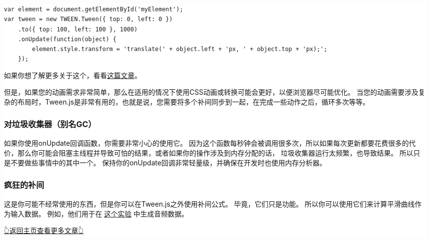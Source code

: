 ```
var element = document.getElementById('myElement');
var tween = new TWEEN.Tween({ top: 0, left: 0 })
	.to({ top: 100, left: 100 }, 1000)
	.onUpdate(function(object) {
		element.style.transform = 'translate(' + object.left + 'px, ' + object.top + 'px);';
	});
```

如果你想了解更多关于这个，看看[这篇文章](https://www.paulirish.com/2012/why-moving-elements-with-translate-is-better-than-posabs-topleft/)。

但是，如果您的动画需求非常简单，那么在适用的情况下使用CSS动画或转换可能会更好，以便浏览器尽可能优化。
当您的动画需要涉及复杂的布局时，Tween.js是非常有用的，也就是说，您需要将多个补间同步到一起，在完成一些动作之后，循环多次等等。

### 对垃圾收集器（别名GC）

如果你使用onUpdate回调函数，你需要非常小心的使用它。 因为这个函数每秒钟会被调用很多次，所以如果每次更新都要花费很多的代价，那么你可能会阻塞主线程并导致可怕的结果，或者如果你的操作涉及到内存分配的话， 垃圾收集器运行太频繁，也导致结果。 所以只是不要做些事情中的其中一个。 保持你的onUpdate回调非常轻量级，并确保在开发时也使用内存分析器。

### 疯狂的补间

这是你可能不经常使用的东西，但是你可以在Tween.js之外使用补间公式。 毕竟，它们只是功能。 所以你可以使用它们来计算平滑曲线作为输入数据。
例如，他们用于在 [这个实验](http://5013.es/toys/tween.audio/) 中生成音频数据。

[👆返回主页查看更多文章👆](https://github.com/zhaoqize/blog#2018)